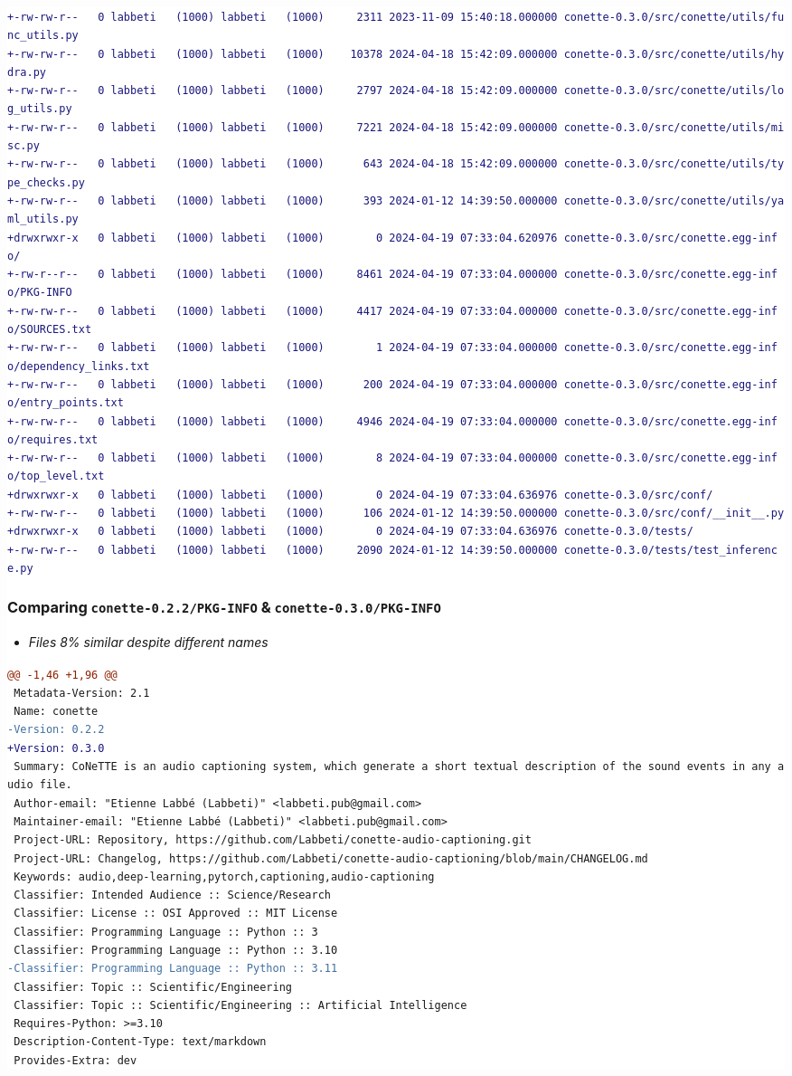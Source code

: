 ```diff
+-rw-rw-r--   0 labbeti   (1000) labbeti   (1000)     2311 2023-11-09 15:40:18.000000 conette-0.3.0/src/conette/utils/func_utils.py
+-rw-rw-r--   0 labbeti   (1000) labbeti   (1000)    10378 2024-04-18 15:42:09.000000 conette-0.3.0/src/conette/utils/hydra.py
+-rw-rw-r--   0 labbeti   (1000) labbeti   (1000)     2797 2024-04-18 15:42:09.000000 conette-0.3.0/src/conette/utils/log_utils.py
+-rw-rw-r--   0 labbeti   (1000) labbeti   (1000)     7221 2024-04-18 15:42:09.000000 conette-0.3.0/src/conette/utils/misc.py
+-rw-rw-r--   0 labbeti   (1000) labbeti   (1000)      643 2024-04-18 15:42:09.000000 conette-0.3.0/src/conette/utils/type_checks.py
+-rw-rw-r--   0 labbeti   (1000) labbeti   (1000)      393 2024-01-12 14:39:50.000000 conette-0.3.0/src/conette/utils/yaml_utils.py
+drwxrwxr-x   0 labbeti   (1000) labbeti   (1000)        0 2024-04-19 07:33:04.620976 conette-0.3.0/src/conette.egg-info/
+-rw-r--r--   0 labbeti   (1000) labbeti   (1000)     8461 2024-04-19 07:33:04.000000 conette-0.3.0/src/conette.egg-info/PKG-INFO
+-rw-rw-r--   0 labbeti   (1000) labbeti   (1000)     4417 2024-04-19 07:33:04.000000 conette-0.3.0/src/conette.egg-info/SOURCES.txt
+-rw-rw-r--   0 labbeti   (1000) labbeti   (1000)        1 2024-04-19 07:33:04.000000 conette-0.3.0/src/conette.egg-info/dependency_links.txt
+-rw-rw-r--   0 labbeti   (1000) labbeti   (1000)      200 2024-04-19 07:33:04.000000 conette-0.3.0/src/conette.egg-info/entry_points.txt
+-rw-rw-r--   0 labbeti   (1000) labbeti   (1000)     4946 2024-04-19 07:33:04.000000 conette-0.3.0/src/conette.egg-info/requires.txt
+-rw-rw-r--   0 labbeti   (1000) labbeti   (1000)        8 2024-04-19 07:33:04.000000 conette-0.3.0/src/conette.egg-info/top_level.txt
+drwxrwxr-x   0 labbeti   (1000) labbeti   (1000)        0 2024-04-19 07:33:04.636976 conette-0.3.0/src/conf/
+-rw-rw-r--   0 labbeti   (1000) labbeti   (1000)      106 2024-01-12 14:39:50.000000 conette-0.3.0/src/conf/__init__.py
+drwxrwxr-x   0 labbeti   (1000) labbeti   (1000)        0 2024-04-19 07:33:04.636976 conette-0.3.0/tests/
+-rw-rw-r--   0 labbeti   (1000) labbeti   (1000)     2090 2024-01-12 14:39:50.000000 conette-0.3.0/tests/test_inference.py
```

### Comparing `conette-0.2.2/PKG-INFO` & `conette-0.3.0/PKG-INFO`

 * *Files 8% similar despite different names*

```diff
@@ -1,46 +1,96 @@
 Metadata-Version: 2.1
 Name: conette
-Version: 0.2.2
+Version: 0.3.0
 Summary: CoNeTTE is an audio captioning system, which generate a short textual description of the sound events in any audio file.
 Author-email: "Etienne Labbé (Labbeti)" <labbeti.pub@gmail.com>
 Maintainer-email: "Etienne Labbé (Labbeti)" <labbeti.pub@gmail.com>
 Project-URL: Repository, https://github.com/Labbeti/conette-audio-captioning.git
 Project-URL: Changelog, https://github.com/Labbeti/conette-audio-captioning/blob/main/CHANGELOG.md
 Keywords: audio,deep-learning,pytorch,captioning,audio-captioning
 Classifier: Intended Audience :: Science/Research
 Classifier: License :: OSI Approved :: MIT License
 Classifier: Programming Language :: Python :: 3
 Classifier: Programming Language :: Python :: 3.10
-Classifier: Programming Language :: Python :: 3.11
 Classifier: Topic :: Scientific/Engineering
 Classifier: Topic :: Scientific/Engineering :: Artificial Intelligence
 Requires-Python: >=3.10
 Description-Content-Type: text/markdown
 Provides-Extra: dev
```